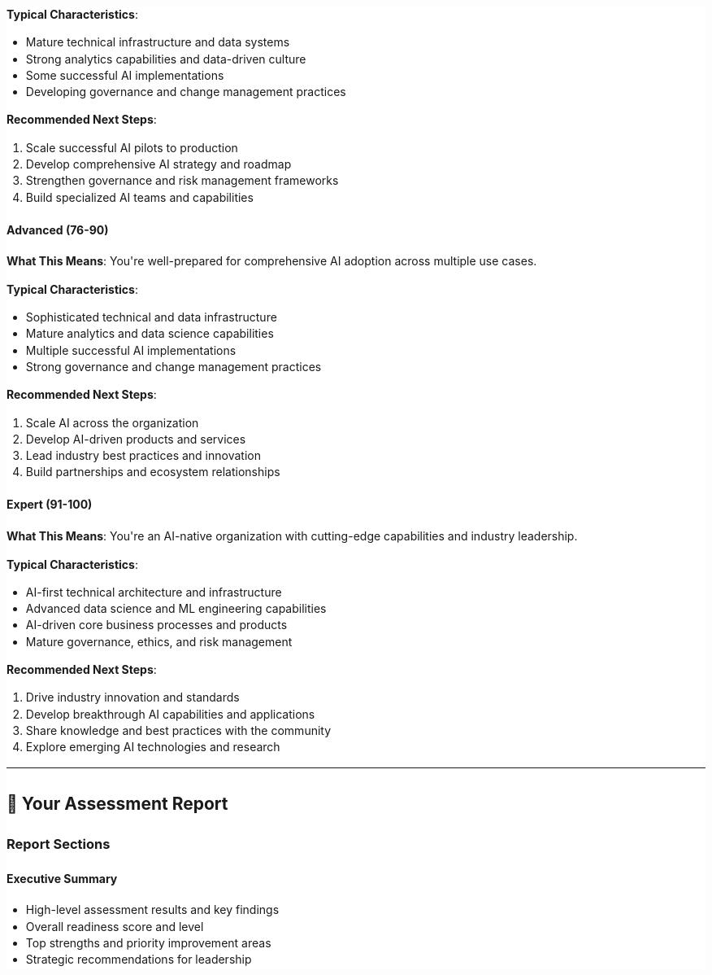 **Typical Characteristics**:
- Mature technical infrastructure and data systems
- Strong analytics capabilities and data-driven culture
- Some successful AI implementations
- Developing governance and change management practices

**Recommended Next Steps**:
1. Scale successful AI pilots to production
2. Develop comprehensive AI strategy and roadmap
3. Strengthen governance and risk management frameworks
4. Build specialized AI teams and capabilities

#### Advanced (76-90)
**What This Means**: You're well-prepared for comprehensive AI adoption across multiple use cases.

**Typical Characteristics**:
- Sophisticated technical and data infrastructure
- Mature analytics and data science capabilities
- Multiple successful AI implementations
- Strong governance and change management practices

**Recommended Next Steps**:
1. Scale AI across the organization
2. Develop AI-driven products and services
3. Lead industry best practices and innovation
4. Build partnerships and ecosystem relationships

#### Expert (91-100)
**What This Means**: You're an AI-native organization with cutting-edge capabilities and industry leadership.

**Typical Characteristics**:
- AI-first technical architecture and infrastructure
- Advanced data science and ML engineering capabilities
- AI-driven core business processes and products
- Mature governance, ethics, and risk management

**Recommended Next Steps**:
1. Drive industry innovation and standards
2. Develop breakthrough AI capabilities and applications
3. Share knowledge and best practices with the community
4. Explore emerging AI technologies and research

---

## 📄 Your Assessment Report

### Report Sections

#### Executive Summary
- High-level assessment results and key findings
- Overall readiness score and level
- Top strengths and priority improvement areas
- Strategic recommendations for leadership
